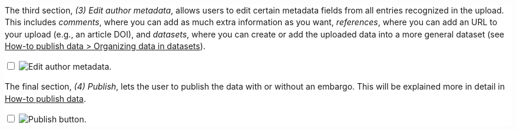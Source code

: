 The third section, _(3) Edit author metadata_, allows users to edit certain metadata fields from all entries recognized in the upload. This includes _comments_, where you can add as much extra information as you want, _references_, where you can add an URL to your upload (e.g., an article DOI), and _datasets_, where you can create or add the uploaded data into a more general dataset (see [How-to publish data > Organizing data in datasets](howto_publish_data.md/#organize-data-in-datasets)).

<div class="click-zoom">
    <label>
        <input type="checkbox">
        <img src="/assets/uploading_and_publishing/edit_author_metadata.png" alt="Edit author metadata." width="50%" title="Edit author metadata.">
    </label>
</div>

The final section, _(4) Publish_, lets the user to publish the data with or without an embargo. This will be explained more in detail in [How-to publish data](howto_publish_data.md). 

<div class="click-zoom">
    <label>
        <input type="checkbox">
        <img src="/assets/uploading_and_publishing/publish.png" alt="Publish button." width="90%" title="Publish button.">
    </label>
</div>
